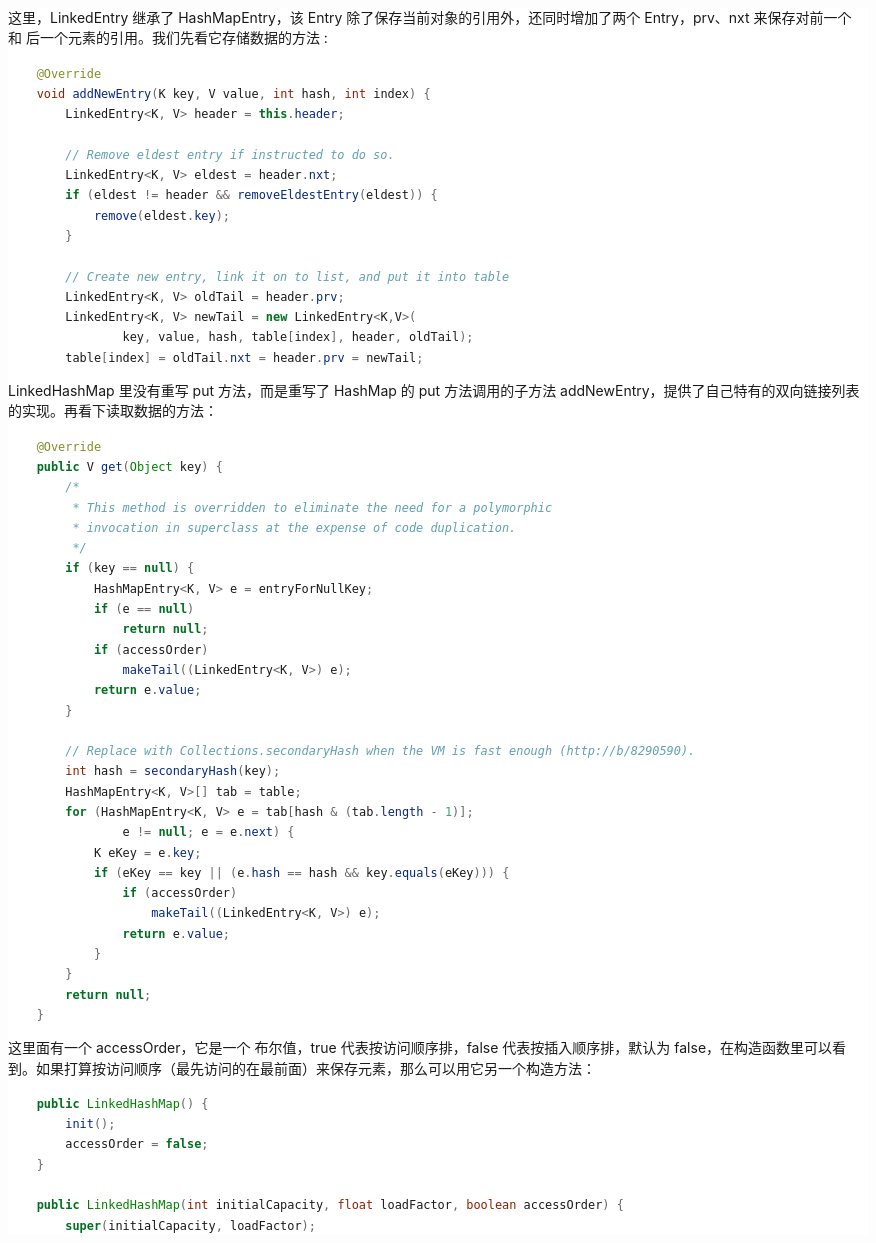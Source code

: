 ```java

```
这里，LinkedEntry 继承了 HashMapEntry，该 Entry 除了保存当前对象的引用外，还同时增加了两个 Entry，prv、nxt 来保存对前一个 和 后一个元素的引用。我们先看它存储数据的方法 : 
```java
    @Override 
    void addNewEntry(K key, V value, int hash, int index) {
        LinkedEntry<K, V> header = this.header;

        // Remove eldest entry if instructed to do so.
        LinkedEntry<K, V> eldest = header.nxt;
        if (eldest != header && removeEldestEntry(eldest)) {
            remove(eldest.key);
        }

        // Create new entry, link it on to list, and put it into table
        LinkedEntry<K, V> oldTail = header.prv;
        LinkedEntry<K, V> newTail = new LinkedEntry<K,V>(
                key, value, hash, table[index], header, oldTail);
        table[index] = oldTail.nxt = header.prv = newTail;
```
LinkedHashMap 里没有重写 put 方法，而是重写了 HashMap 的 put 方法调用的子方法 addNewEntry，提供了自己特有的双向链接列表的实现。再看下读取数据的方法：
```java
    @Override 
    public V get(Object key) {
        /*
         * This method is overridden to eliminate the need for a polymorphic
         * invocation in superclass at the expense of code duplication.
         */
        if (key == null) {
            HashMapEntry<K, V> e = entryForNullKey;
            if (e == null)
                return null;
            if (accessOrder)
                makeTail((LinkedEntry<K, V>) e);
            return e.value;
        }

        // Replace with Collections.secondaryHash when the VM is fast enough (http://b/8290590).
        int hash = secondaryHash(key);
        HashMapEntry<K, V>[] tab = table;
        for (HashMapEntry<K, V> e = tab[hash & (tab.length - 1)];
                e != null; e = e.next) {
            K eKey = e.key;
            if (eKey == key || (e.hash == hash && key.equals(eKey))) {
                if (accessOrder)
                    makeTail((LinkedEntry<K, V>) e);
                return e.value;
            }
        }
        return null;
    }

```
这里面有一个 accessOrder，它是一个 布尔值，true 代表按访问顺序排，false 代表按插入顺序排，默认为 false，在构造函数里可以看到。如果打算按访问顺序（最先访问的在最前面）来保存元素，那么可以用它另一个构造方法：
```java
    public LinkedHashMap() {
        init();
        accessOrder = false;
    }

    public LinkedHashMap(int initialCapacity, float loadFactor, boolean accessOrder) {
        super(initialCapacity, loadFactor);
```